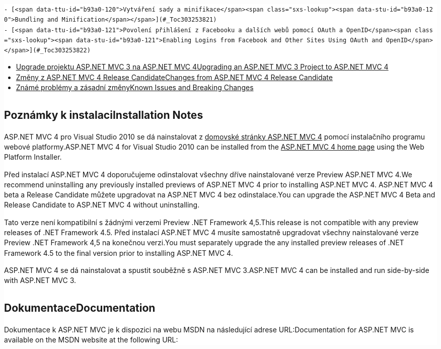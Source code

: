     - [<span data-ttu-id="b93a0-120">Vytváření sady a minifikace</span><span class="sxs-lookup"><span data-stu-id="b93a0-120">Bundling and Minification</span></span>](#_Toc303253821)
    - [<span data-ttu-id="b93a0-121">Povolení přihlášení z Facebooku a dalších webů pomocí OAuth a OpenID</span><span class="sxs-lookup"><span data-stu-id="b93a0-121">Enabling Logins from Facebook and Other Sites Using OAuth and OpenID</span></span>](#_Toc303253822)
- [<span data-ttu-id="b93a0-122">Upgrade projektu ASP.NET MVC 3 na ASP.NET MVC 4</span><span class="sxs-lookup"><span data-stu-id="b93a0-122">Upgrading an ASP.NET MVC 3 Project to ASP.NET MVC 4</span></span>](#_Toc303253806)
- [<span data-ttu-id="b93a0-123">Změny z ASP.NET MVC 4 Release Candidate</span><span class="sxs-lookup"><span data-stu-id="b93a0-123">Changes from ASP.NET MVC 4 Release Candidate</span></span>](#_Toc303253817)
- [<span data-ttu-id="b93a0-124">Známé problémy a zásadní změny</span><span class="sxs-lookup"><span data-stu-id="b93a0-124">Known Issues and Breaking Changes</span></span>](#_Toc303253815)

<a id="_Toc303253802"></a>
## <a name="installation-notes"></a><span data-ttu-id="b93a0-125">Poznámky k instalaci</span><span class="sxs-lookup"><span data-stu-id="b93a0-125">Installation Notes</span></span>

<span data-ttu-id="b93a0-126">ASP.NET MVC 4 pro Visual Studio 2010 se dá nainstalovat z [domovské stránky ASP.NET MVC 4](../mvc/mvc4.md) pomocí instalačního programu webové platformy.</span><span class="sxs-lookup"><span data-stu-id="b93a0-126">ASP.NET MVC 4 for Visual Studio 2010 can be installed from the [ASP.NET MVC 4 home page](../mvc/mvc4.md) using the Web Platform Installer.</span></span>

<span data-ttu-id="b93a0-127">Před instalací ASP.NET MVC 4 doporučujeme odinstalovat všechny dříve nainstalované verze Preview ASP.NET MVC 4.</span><span class="sxs-lookup"><span data-stu-id="b93a0-127">We recommend uninstalling any previously installed previews of ASP.NET MVC 4 prior to installing ASP.NET MVC 4.</span></span> <span data-ttu-id="b93a0-128">ASP.NET MVC 4 beta a Release Candidate můžete upgradovat na ASP.NET MVC 4 bez odinstalace.</span><span class="sxs-lookup"><span data-stu-id="b93a0-128">You can upgrade the ASP.NET MVC 4 Beta and Release Candidate to ASP.NET MVC 4 without uninstalling.</span></span>

<span data-ttu-id="b93a0-129">Tato verze není kompatibilní s žádnými verzemi Preview .NET Framework 4,5.</span><span class="sxs-lookup"><span data-stu-id="b93a0-129">This release is not compatible with any preview releases of .NET Framework 4.5.</span></span> <span data-ttu-id="b93a0-130">Před instalací ASP.NET MVC 4 musíte samostatně upgradovat všechny nainstalované verze Preview .NET Framework 4,5 na konečnou verzi.</span><span class="sxs-lookup"><span data-stu-id="b93a0-130">You must separately upgrade the any installed preview releases of .NET Framework 4.5 to the final version prior to installing ASP.NET MVC 4.</span></span>

<span data-ttu-id="b93a0-131">ASP.NET MVC 4 se dá nainstalovat a spustit souběžně s ASP.NET MVC 3.</span><span class="sxs-lookup"><span data-stu-id="b93a0-131">ASP.NET MVC 4 can be installed and run side-by-side with ASP.NET MVC 3.</span></span>

<a id="_Toc303253803"></a>
## <a name="documentation"></a><span data-ttu-id="b93a0-132">Dokumentace</span><span class="sxs-lookup"><span data-stu-id="b93a0-132">Documentation</span></span>

<span data-ttu-id="b93a0-133">Dokumentace k ASP.NET MVC je k dispozici na webu MSDN na následující adrese URL:</span><span class="sxs-lookup"><span data-stu-id="b93a0-133">Documentation for ASP.NET MVC is available on the MSDN website at the following URL:</span></span>

